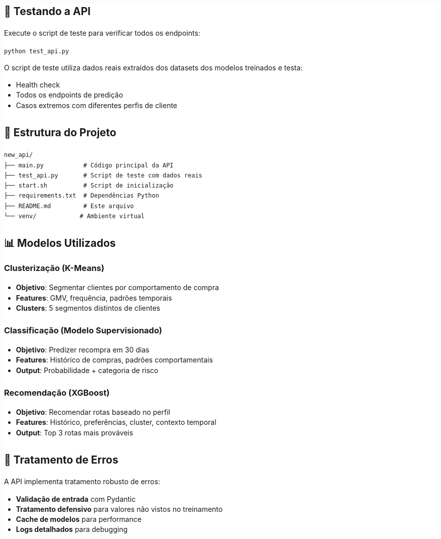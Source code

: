 
## 🧪 Testando a API

Execute o script de teste para verificar todos os endpoints:

```bash
python test_api.py
```

O script de teste utiliza dados reais extraídos dos datasets dos modelos treinados e testa:

- Health check
- Todos os endpoints de predição
- Casos extremos com diferentes perfis de cliente

## 🔧 Estrutura do Projeto

```
new_api/
├── main.py           # Código principal da API
├── test_api.py       # Script de teste com dados reais
├── start.sh          # Script de inicialização
├── requirements.txt  # Dependências Python
├── README.md         # Este arquivo
└── venv/            # Ambiente virtual
```

## 📊 Modelos Utilizados

### Clusterização (K-Means)

- **Objetivo**: Segmentar clientes por comportamento de compra
- **Features**: GMV, frequência, padrões temporais
- **Clusters**: 5 segmentos distintos de clientes

### Classificação (Modelo Supervisionado)

- **Objetivo**: Predizer recompra em 30 dias
- **Features**: Histórico de compras, padrões comportamentais
- **Output**: Probabilidade + categoria de risco

### Recomendação (XGBoost)

- **Objetivo**: Recomendar rotas baseado no perfil
- **Features**: Histórico, preferências, cluster, contexto temporal
- **Output**: Top 3 rotas mais prováveis

## 🚨 Tratamento de Erros

A API implementa tratamento robusto de erros:

- **Validação de entrada** com Pydantic
- **Tratamento defensivo** para valores não vistos no treinamento
- **Cache de modelos** para performance
- **Logs detalhados** para debugging
